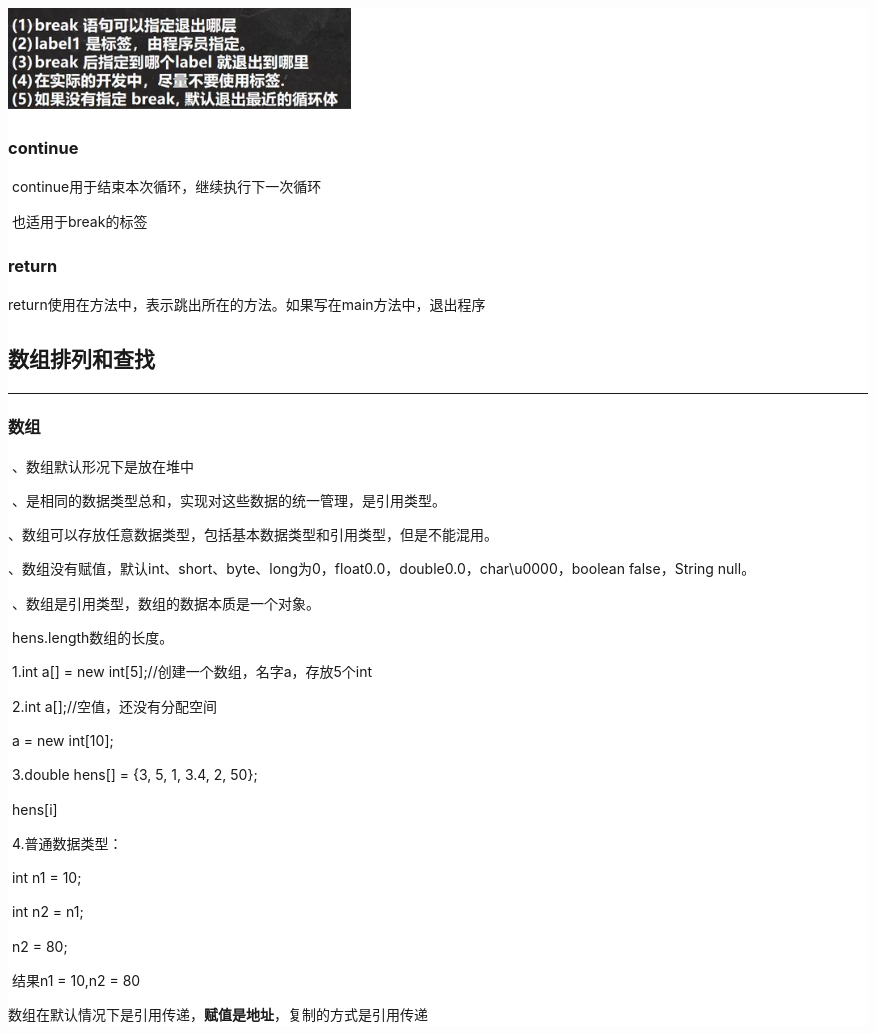 ![image-20211002080545418](./typora-user-images/image-20211002080545418.png)



### 	continue

​	continue用于结束本次循环，继续执行下一次循环

​	也适用于break的标签

### 	return

​	return使用在方法中，表示跳出所在的方法。如果写在main方法中，退出程序

## 数组排列和查找

---

### 	数组

​		、数组默认形况下是放在堆中

​		、是相同的数据类型总和，实现对这些数据的统一管理，是引用类型。

​		、数组可以存放任意数据类型，包括基本数据类型和引用类型，但是不能混用。

​		、数组没有赋值，默认int、short、byte、long为0，float0.0，double0.0，char\u0000，boolean false，String null。

​		、数组是引用类型，数组的数据本质是一个对象。

​		hens.length数组的长度。

​		1.int a[] = new int[5];//创建一个数组，名字a，存放5个int

​		2.int a[];//空值，还没有分配空间

​		a = new int[10];

​		3.double hens[] = {3, 5, 1, 3.4, 2, 50};

​		hens[i]

​		4.普通数据类型：

​		int n1 = 10;

​		int n2 = n1;

​		n2 = 80;

​		结果n1 = 10,n2 = 80

​		数组在默认情况下是引用传递，**赋值是地址**，复制的方式是引用传递
